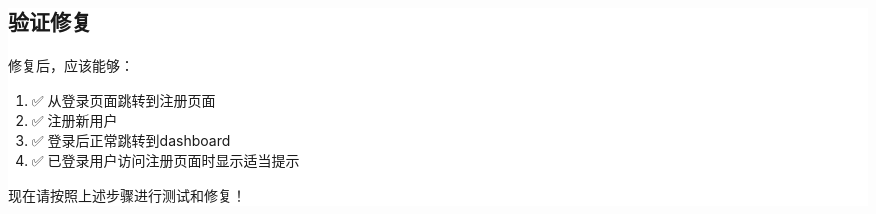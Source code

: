 ## 验证修复

修复后，应该能够：
1. ✅ 从登录页面跳转到注册页面
2. ✅ 注册新用户
3. ✅ 登录后正常跳转到dashboard
4. ✅ 已登录用户访问注册页面时显示适当提示

现在请按照上述步骤进行测试和修复！

